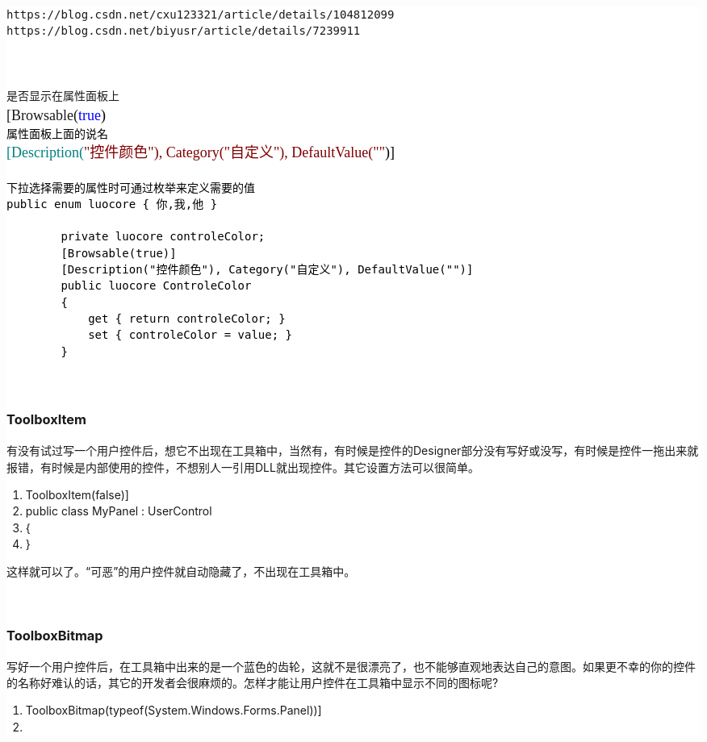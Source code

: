 <pre>https://blog.csdn.net/cxu123321/article/details/104812099<br />https://blog.csdn.net/biyusr/article/details/7239911<br /><br /><br /><br />是否显示在属性面板上<br /><span style="font-family: 黑体; font-size: 18px;">[Browsable(</span><span style="color: rgba(0, 0, 255, 1);"><span style="font-family: 黑体; font-size: 18px;">true</span><span style="color: rgba(0, 0, 0, 1);"><span style="font-family: 黑体; font-size: 18px;">)</span><br />属性面板上面的说名<br /><span style="color: rgba(0, 128, 128, 1);"><span style="font-size: 18px; font-family: 黑体;">[Description(</span><span style="color: rgba(128, 0, 0, 1);"><span style="font-size: 18px; font-family: 黑体;">"</span><span style="color: rgba(128, 0, 0, 1);"><span style="font-size: 18px; font-family: 黑体;">控件颜色</span><span style="color: rgba(128, 0, 0, 1);"><span style="font-size: 18px; font-family: 黑体;">"), Category(</span><span style="color: rgba(128, 0, 0, 1);"><span style="font-size: 18px; font-family: 黑体;">"</span><span style="color: rgba(128, 0, 0, 1);"><span style="font-size: 18px; font-family: 黑体;">自定义</span><span style="color: rgba(128, 0, 0, 1);"><span style="font-size: 18px; font-family: 黑体;">"), DefaultValue(</span><span style="color: rgba(128, 0, 0, 1);"><span style="font-size: 18px; font-family: 黑体;">""</span><span style="color: rgba(0, 0, 0, 1);"><span style="font-size: 18px; font-family: 黑体;">)]</span><br /><br />下拉选择需要的属性时可通过枚举来定义需要的值<br />public enum luocore { 你,我,他 }<br /><br />&nbsp;&nbsp;&nbsp;&nbsp;&nbsp;&nbsp;&nbsp; private luocore controleColor;<br />&nbsp;&nbsp;&nbsp;&nbsp;&nbsp;&nbsp;&nbsp; [Browsable(true)]<br />&nbsp;&nbsp;&nbsp;&nbsp;&nbsp;&nbsp;&nbsp; [Description("控件颜色"), Category("自定义"), DefaultValue("")]<br />&nbsp;&nbsp;&nbsp;&nbsp;&nbsp;&nbsp;&nbsp; public luocore ControleColor<br />&nbsp;&nbsp;&nbsp;&nbsp;&nbsp;&nbsp;&nbsp; {<br />&nbsp;&nbsp;&nbsp;&nbsp;&nbsp;&nbsp;&nbsp;&nbsp;&nbsp;&nbsp;&nbsp; get { return controleColor; }<br />&nbsp;&nbsp;&nbsp;&nbsp;&nbsp;&nbsp;&nbsp;&nbsp;&nbsp;&nbsp;&nbsp; set { controleColor = value; }<br />&nbsp;&nbsp;&nbsp;&nbsp;&nbsp;&nbsp;&nbsp; }<br /><br /><br /></span></span></span></span></span></span></span></span></span></span></span></pre>
<h3>ToolboxItem</h3>
<pre></pre>
<p>有没有试过写一个用户控件后，想它不出现在工具箱中，当然有，有时候是控件的Designer部分没有写好或没写，有时候是控件一拖出来就报错，有时候是内部使用的控件，不想别人一引用DLL就出现控件。其它设置方法可以很简单。</p>
<pre></pre>
<ol class="hljs-ln">
<li>
<div class="hljs-ln-code">
<div class="hljs-ln-line">ToolboxItem(<span class="hljs-literal">false)]</span></div>
</div>
</li>
<li>
<div class="hljs-ln-code">
<div class="hljs-ln-line"><span class="hljs-keyword">public <span class="hljs-class"><span class="hljs-keyword">class <span class="hljs-title">MyPanel : <span class="hljs-type">UserControl</span></span></span></span></span></div>
</div>
</li>
<li>
<div class="hljs-ln-code">
<div class="hljs-ln-line">{</div>
</div>
</li>
<li>
<div class="hljs-ln-code">
<div class="hljs-ln-line">}</div>
</div>
</li>
</ol>
<pre></pre>
<p>这样就可以了。&ldquo;可恶&rdquo;的用户控件就自动隐藏了，不出现在工具箱中。</p>
<p>&nbsp;</p>
<h3>ToolboxBitmap</h3>
<p>写好一个用户控件后，在工具箱中出来的是一个蓝色的齿轮，这就不是很漂亮了，也不能够直观地表达自己的意图。如果更不幸的你的控件的名称好难认的话，其它的开发者会很麻烦的。怎样才能让用户控件在工具箱中显示不同的图标呢?</p>
<ol class="hljs-ln">
<li>
<div class="hljs-ln-code">
<div class="hljs-ln-line">ToolboxBitmap(typeof(System.Windows.Forms.Panel))]</div>
</div>
</li>
<li>